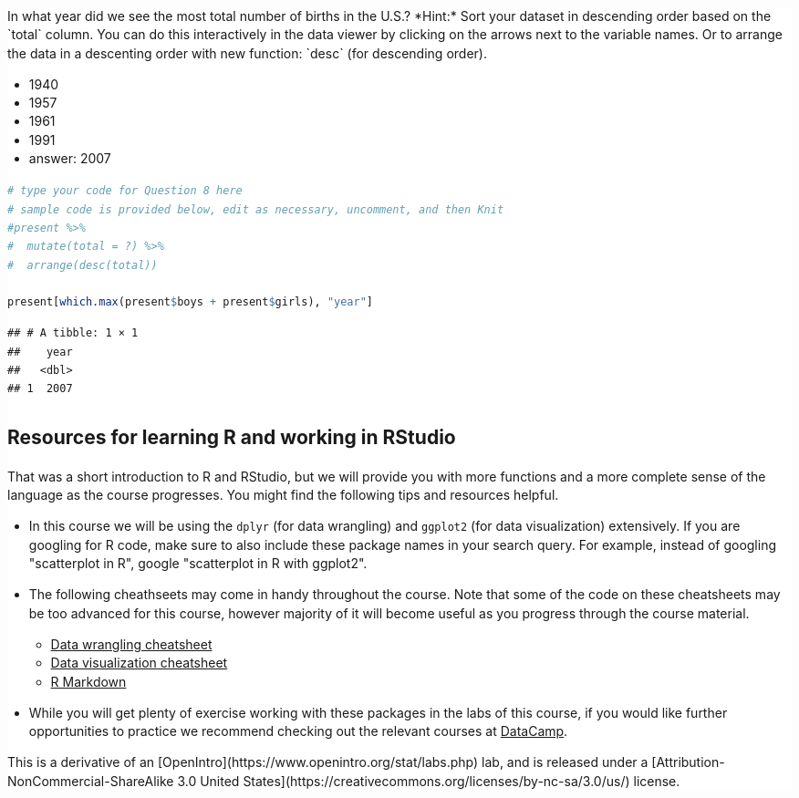 <div class="question">
 In what year did we see the most total number of births in the U.S.? *Hint:* Sort 
your dataset in descending order based on the `total` column. You can do this 
interactively in the data viewer by clicking on the arrows next to the variable 
names. Or to arrange the data in a descenting order with new function: `desc` (for 
descending order).

* 1940 
* 1957 
* 1961 
* 1991 
* answer: 2007 
</div>


```r
# type your code for Question 8 here
# sample code is provided below, edit as necessary, uncomment, and then Knit
#present %>%
#  mutate(total = ?) %>%
#  arrange(desc(total))

present[which.max(present$boys + present$girls), "year"]
```

```
## # A tibble: 1 × 1
##    year
##   <dbl>
## 1  2007
```

## Resources for learning R and working in RStudio

That was a short introduction to R and RStudio, but we will provide you with more
functions and a more complete sense of the language as the course progresses. You 
might find the following tips and resources helpful.

- In this course we will be using the `dplyr` (for data wrangling) and `ggplot2` (for 
data visualization) extensively. If you are googling for R code, make sure
to also include these package names in your search query. For example, instead
of googling "scatterplot in R", google "scatterplot in R with ggplot2".

- The following cheathseets may come in handy throughout the course. Note that some 
of the code on these cheatsheets may be too advanced for this course, however 
majority of it will become useful as you progress through the course material.
    - [Data wrangling cheatsheet](http://www.rstudio.com/wp-content/uploads/2015/02/data-wrangling-cheatsheet.pdf)
    - [Data visualization cheatsheet](http://www.rstudio.com/wp-content/uploads/2015/12/ggplot2-cheatsheet-2.0.pdf)
    - [R Markdown](http://www.rstudio.com/wp-content/uploads/2016/03/rmarkdown-cheatsheet-2.0.pdf)

- While you will get plenty of exercise working with these packages in the labs of 
this course, if you would like further opportunities to practice we recommend 
checking out the relevant courses at [DataCamp](https://www.datacamp.com/courses).

<div id="license">
This is a derivative of an [OpenIntro](https://www.openintro.org/stat/labs.php) lab, and is released under a [Attribution-NonCommercial-ShareAlike 3.0 United States](https://creativecommons.org/licenses/by-nc-sa/3.0/us/) license.
</div>
